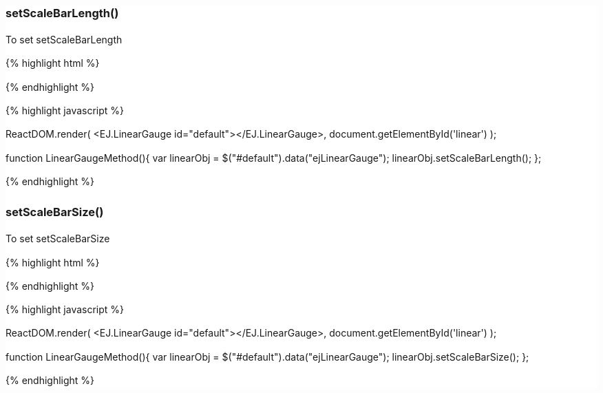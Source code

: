 





### setScaleBarLength()









To set setScaleBarLength



{% highlight html %}

<div id="linear"></div>

{% endhighlight %}

{% highlight javascript %}

ReactDOM.render(
    <EJ.LinearGauge id="default"></EJ.LinearGauge>,
	document.getElementById('linear')
);

function LinearGaugeMethod(){
    var linearObj = $("#default").data("ejLinearGauge");
    linearObj.setScaleBarLength();
};

{% endhighlight %}







### setScaleBarSize()









To set setScaleBarSize


{% highlight html %}

<div id="linear"></div>

{% endhighlight %}

{% highlight javascript %}

ReactDOM.render(
    <EJ.LinearGauge id="default"></EJ.LinearGauge>,
	document.getElementById('linear')
);

function LinearGaugeMethod(){
    var linearObj = $("#default").data("ejLinearGauge");
    linearObj.setScaleBarSize();
};

{% endhighlight %}
